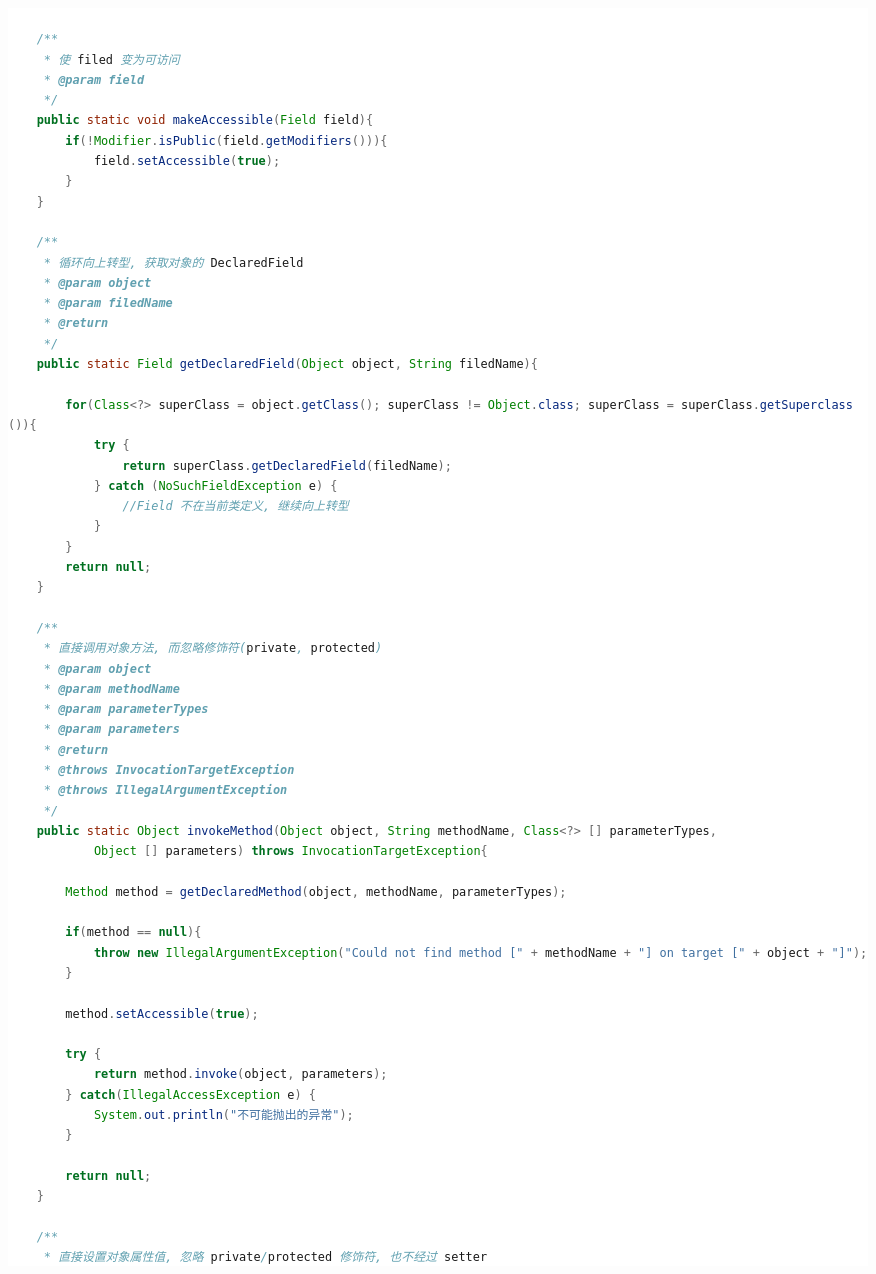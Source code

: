 ```java
	
	/**
	 * 使 filed 变为可访问
	 * @param field
	 */
	public static void makeAccessible(Field field){
		if(!Modifier.isPublic(field.getModifiers())){
			field.setAccessible(true);
		}
	}
	
	/**
	 * 循环向上转型, 获取对象的 DeclaredField
	 * @param object
	 * @param filedName
	 * @return
	 */
	public static Field getDeclaredField(Object object, String filedName){
		
		for(Class<?> superClass = object.getClass(); superClass != Object.class; superClass = superClass.getSuperclass()){
			try {
				return superClass.getDeclaredField(filedName);
			} catch (NoSuchFieldException e) {
				//Field 不在当前类定义, 继续向上转型
			}
		}
		return null;
	}
	
	/**
	 * 直接调用对象方法, 而忽略修饰符(private, protected)
	 * @param object
	 * @param methodName
	 * @param parameterTypes
	 * @param parameters
	 * @return
	 * @throws InvocationTargetException 
	 * @throws IllegalArgumentException 
	 */
	public static Object invokeMethod(Object object, String methodName, Class<?> [] parameterTypes,
			Object [] parameters) throws InvocationTargetException{
		
		Method method = getDeclaredMethod(object, methodName, parameterTypes);
		
		if(method == null){
			throw new IllegalArgumentException("Could not find method [" + methodName + "] on target [" + object + "]");
		}
		
		method.setAccessible(true);
		
		try {
			return method.invoke(object, parameters);
		} catch(IllegalAccessException e) {
			System.out.println("不可能抛出的异常");
		} 
		
		return null;
	}
	
	/**
	 * 直接设置对象属性值, 忽略 private/protected 修饰符, 也不经过 setter
```